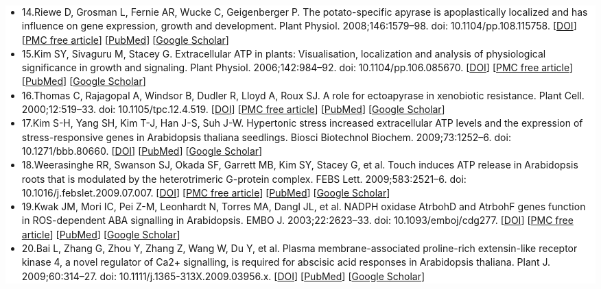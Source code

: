 * 14.Riewe D, Grosman L, Fernie AR, Wucke C, Geigenberger P. The potato-specific apyrase is apoplastically localized and has influence on gene expression, growth and development. Plant Physiol. 2008;146:1579–98. doi: 10.1104/pp.108.115758. [[DOI](https://doi.org/10.1104/pp.108.115758)] [[PMC free article](/articles/PMC2442552/)] [[PubMed](https://pubmed.ncbi.nlm.nih.gov/18480378/)] [[Google Scholar](https://scholar.google.com/scholar_lookup?journal=Plant%20Physiol&title=The%20potato-specific%20apyrase%20is%20apoplastically%20localized%20and%20has%20influence%20on%20gene%20expression,%20growth%20and%20development&author=D%20Riewe&author=L%20Grosman&author=AR%20Fernie&author=C%20Wucke&author=P%20Geigenberger&volume=146&publication_year=2008&pages=1579-98&pmid=18480378&doi=10.1104/pp.108.115758&)]
* 15.Kim SY, Sivaguru M, Stacey G. Extracellular ATP in plants: Visualisation, localization and analysis of physiological significance in growth and signaling. Plant Physiol. 2006;142:984–92. doi: 10.1104/pp.106.085670. [[DOI](https://doi.org/10.1104/pp.106.085670)] [[PMC free article](/articles/PMC1630726/)] [[PubMed](https://pubmed.ncbi.nlm.nih.gov/16963521/)] [[Google Scholar](https://scholar.google.com/scholar_lookup?journal=Plant%20Physiol&title=Extracellular%20ATP%20in%20plants:%20Visualisation,%20localization%20and%20analysis%20of%20physiological%20significance%20in%20growth%20and%20signaling&author=SY%20Kim&author=M%20Sivaguru&author=G%20Stacey&volume=142&publication_year=2006&pages=984-92&pmid=16963521&doi=10.1104/pp.106.085670&)]
* 16.Thomas C, Rajagopal A, Windsor B, Dudler R, Lloyd A, Roux SJ. A role for ectoapyrase in xenobiotic resistance. Plant Cell. 2000;12:519–33. doi: 10.1105/tpc.12.4.519. [[DOI](https://doi.org/10.1105/tpc.12.4.519)] [[PMC free article](/articles/PMC139850/)] [[PubMed](https://pubmed.ncbi.nlm.nih.gov/10760241/)] [[Google Scholar](https://scholar.google.com/scholar_lookup?journal=Plant%20Cell&title=A%20role%20for%20ectoapyrase%20in%20xenobiotic%20resistance&author=C%20Thomas&author=A%20Rajagopal&author=B%20Windsor&author=R%20Dudler&author=A%20Lloyd&volume=12&publication_year=2000&pages=519-33&pmid=10760241&doi=10.1105/tpc.12.4.519&)]
* 17.Kim S-H, Yang SH, Kim T-J, Han J-S, Suh J-W. Hypertonic stress increased extracellular ATP levels and the expression of stress-responsive genes in Arabidopsis thaliana seedlings. Biosci Biotechnol Biochem. 2009;73:1252–6. doi: 10.1271/bbb.80660. [[DOI](https://doi.org/10.1271/bbb.80660)] [[PubMed](https://pubmed.ncbi.nlm.nih.gov/19502745/)] [[Google Scholar](https://scholar.google.com/scholar_lookup?journal=Biosci%20Biotechnol%20Biochem&title=Hypertonic%20stress%20increased%20extracellular%20ATP%20levels%20and%20the%20expression%20of%20stress-responsive%20genes%20in%20Arabidopsis%20thaliana%20seedlings&author=S-H%20Kim&author=SH%20Yang&author=T-J%20Kim&author=J-S%20Han&author=J-W%20Suh&volume=73&publication_year=2009&pages=1252-6&pmid=19502745&doi=10.1271/bbb.80660&)]
* 18.Weerasinghe RR, Swanson SJ, Okada SF, Garrett MB, Kim SY, Stacey G, et al. Touch induces ATP release in Arabidopsis roots that is modulated by the heterotrimeric G-protein complex. FEBS Lett. 2009;583:2521–6. doi: 10.1016/j.febslet.2009.07.007. [[DOI](https://doi.org/10.1016/j.febslet.2009.07.007)] [[PMC free article](/articles/PMC2756610/)] [[PubMed](https://pubmed.ncbi.nlm.nih.gov/19596005/)] [[Google Scholar](https://scholar.google.com/scholar_lookup?journal=FEBS%20Lett&title=Touch%20induces%20ATP%20release%20in%20Arabidopsis%20roots%20that%20is%20modulated%20by%20the%20heterotrimeric%20G-protein%20complex&author=RR%20Weerasinghe&author=SJ%20Swanson&author=SF%20Okada&author=MB%20Garrett&author=SY%20Kim&volume=583&publication_year=2009&pages=2521-6&pmid=19596005&doi=10.1016/j.febslet.2009.07.007&)]
* 19.Kwak JM, Mori IC, Pei Z-M, Leonhardt N, Torres MA, Dangl JL, et al. NADPH oxidase AtrbohD and AtrbohF genes function in ROS-dependent ABA signalling in Arabidopsis. EMBO J. 2003;22:2623–33. doi: 10.1093/emboj/cdg277. [[DOI](https://doi.org/10.1093/emboj/cdg277)] [[PMC free article](/articles/PMC156772/)] [[PubMed](https://pubmed.ncbi.nlm.nih.gov/12773379/)] [[Google Scholar](https://scholar.google.com/scholar_lookup?journal=EMBO%20J&title=NADPH%20oxidase%20AtrbohD%20and%20AtrbohF%20genes%20function%20in%20ROS-dependent%20ABA%20signalling%20in%20Arabidopsis.&author=JM%20Kwak&author=IC%20Mori&author=Z-M%20Pei&author=N%20Leonhardt&author=MA%20Torres&volume=22&publication_year=2003&pages=2623-33&pmid=12773379&doi=10.1093/emboj/cdg277&)]
* 20.Bai L, Zhang G, Zhou Y, Zhang Z, Wang W, Du Y, et al. Plasma membrane-associated proline-rich extensin-like receptor kinase 4, a novel regulator of Ca2+ signalling, is required for abscisic acid responses in Arabidopsis thaliana. Plant J. 2009;60:314–27. doi: 10.1111/j.1365-313X.2009.03956.x. [[DOI](https://doi.org/10.1111/j.1365-313X.2009.03956.x)] [[PubMed](https://pubmed.ncbi.nlm.nih.gov/19566594/)] [[Google Scholar](https://scholar.google.com/scholar_lookup?journal=Plant%20J&title=Plasma%20membrane-associated%20proline-rich%20extensin-like%20receptor%20kinase%204,%20a%20novel%20regulator%20of%20Ca2+%20signalling,%20is%20required%20for%20abscisic%20acid%20responses%20in%20Arabidopsis%20thaliana.&author=L%20Bai&author=G%20Zhang&author=Y%20Zhou&author=Z%20Zhang&author=W%20Wang&volume=60&publication_year=2009&pages=314-27&pmid=19566594&doi=10.1111/j.1365-313X.2009.03956.x&)]